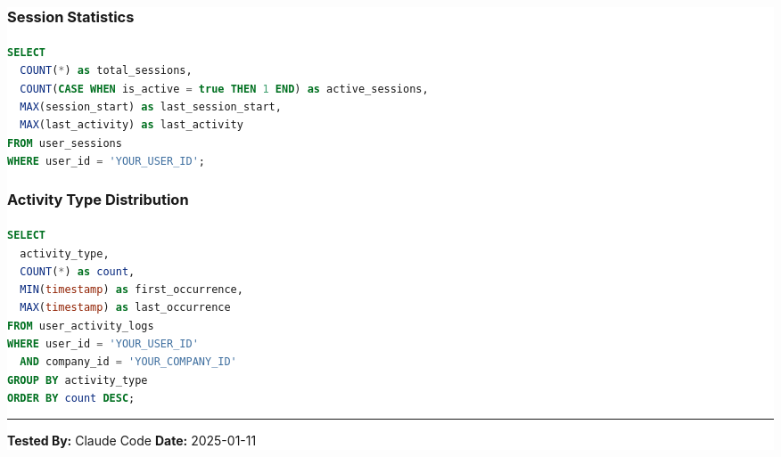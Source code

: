 ### Session Statistics
```sql
SELECT
  COUNT(*) as total_sessions,
  COUNT(CASE WHEN is_active = true THEN 1 END) as active_sessions,
  MAX(session_start) as last_session_start,
  MAX(last_activity) as last_activity
FROM user_sessions
WHERE user_id = 'YOUR_USER_ID';
```

### Activity Type Distribution
```sql
SELECT
  activity_type,
  COUNT(*) as count,
  MIN(timestamp) as first_occurrence,
  MAX(timestamp) as last_occurrence
FROM user_activity_logs
WHERE user_id = 'YOUR_USER_ID'
  AND company_id = 'YOUR_COMPANY_ID'
GROUP BY activity_type
ORDER BY count DESC;
```

---

**Tested By:** Claude Code
**Date:** 2025-01-11
